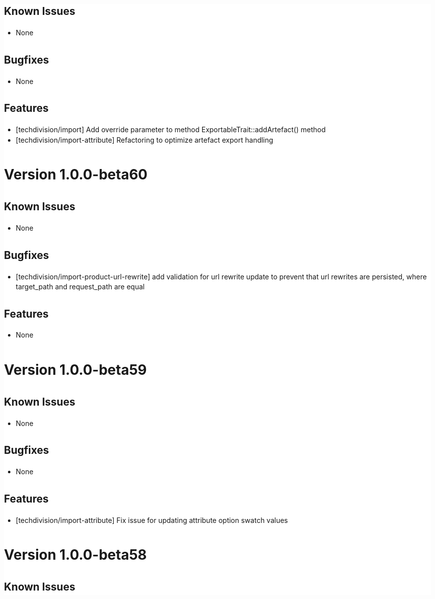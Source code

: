 ## Known Issues

* None

## Bugfixes

* None

## Features

* [techdivision/import] Add override parameter to method ExportableTrait::addArtefact() method
* [techdivision/import-attribute] Refactoring to optimize artefact export handling

# Version 1.0.0-beta60

## Known Issues

* None

## Bugfixes

* [techdivision/import-product-url-rewrite] add validation for url rewrite update to prevent that url rewrites are persisted, where target_path and request_path are equal

## Features

* None

# Version 1.0.0-beta59

## Known Issues

* None

## Bugfixes

* None

## Features

* [techdivision/import-attribute] Fix issue for updating attribute option swatch values

# Version 1.0.0-beta58

## Known Issues
